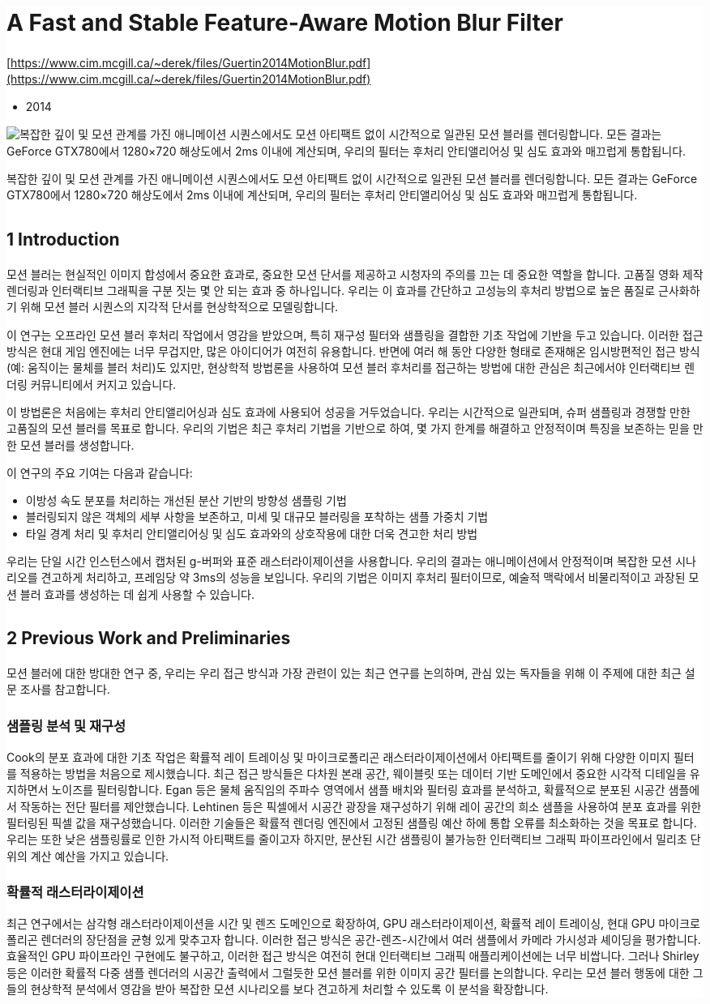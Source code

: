 # A Fast and Stable Feature-Aware Motion Blur Filter

[https://www.cim.mcgill.ca/~derek/files/Guertin2014MotionBlur.pdf](https://www.cim.mcgill.ca/~derek/files/Guertin2014MotionBlur.pdf)

- 2014

![복잡한 깊이 및 모션 관계를 가진 애니메이션 시퀀스에서도 모션 아티팩트 없이 시간적으로 일관된 모션 블러를 렌더링합니다. 모든 결과는 GeForce GTX780에서 1280×720 해상도에서 2ms 이내에 계산되며, 우리의 필터는 후처리 안티앨리어싱 및 심도 효과와 매끄럽게 통합됩니다.](A%20Fast%20and%20Stable%20Feature-Aware%20Motion%20Blur%20Filter%20d3312e98fcc343bcb40e04aa8d54928f/Untitled.png)

복잡한 깊이 및 모션 관계를 가진 애니메이션 시퀀스에서도 모션 아티팩트 없이 시간적으로 일관된 모션 블러를 렌더링합니다. 모든 결과는 GeForce GTX780에서 1280×720 해상도에서 2ms 이내에 계산되며, 우리의 필터는 후처리 안티앨리어싱 및 심도 효과와 매끄럽게 통합됩니다.

## 1 Introduction

모션 블러는 현실적인 이미지 합성에서 중요한 효과로, 중요한 모션 단서를 제공하고 시청자의 주의를 끄는 데 중요한 역할을 합니다. 고품질 영화 제작 렌더링과 인터랙티브 그래픽을 구분 짓는 몇 안 되는 효과 중 하나입니다. 우리는 이 효과를 간단하고 고성능의 후처리 방법으로 높은 품질로 근사화하기 위해 모션 블러 시퀀스의 지각적 단서를 현상학적으로 모델링합니다.

이 연구는 오프라인 모션 블러 후처리 작업에서 영감을 받았으며, 특히 재구성 필터와 샘플링을 결합한 기초 작업에 기반을 두고 있습니다. 이러한 접근 방식은 현대 게임 엔진에는 너무 무겁지만, 많은 아이디어가 여전히 유용합니다. 반면에 여러 해 동안 다양한 형태로 존재해온 임시방편적인 접근 방식(예: 움직이는 물체를 블러 처리)도 있지만, 현상학적 방법론을 사용하여 모션 블러 후처리를 접근하는 방법에 대한 관심은 최근에서야 인터랙티브 렌더링 커뮤니티에서 커지고 있습니다.

이 방법론은 처음에는 후처리 안티앨리어싱과 심도 효과에 사용되어 성공을 거두었습니다. 우리는 시간적으로 일관되며, 슈퍼 샘플링과 경쟁할 만한 고품질의 모션 블러를 목표로 합니다. 우리의 기법은 최근 후처리 기법을 기반으로 하여, 몇 가지 한계를 해결하고 안정적이며 특징을 보존하는 믿을 만한 모션 블러를 생성합니다.

이 연구의 주요 기여는 다음과 같습니다:

- 이방성 속도 분포를 처리하는 개선된 분산 기반의 방향성 샘플링 기법
- 블러링되지 않은 객체의 세부 사항을 보존하고, 미세 및 대규모 블러링을 포착하는 샘플 가중치 기법
- 타일 경계 처리 및 후처리 안티앨리어싱 및 심도 효과와의 상호작용에 대한 더욱 견고한 처리 방법

우리는 단일 시간 인스턴스에서 캡처된 g-버퍼와 표준 래스터라이제이션을 사용합니다. 우리의 결과는 애니메이션에서 안정적이며 복잡한 모션 시나리오를 견고하게 처리하고, 프레임당 약 3ms의 성능을 보입니다. 우리의 기법은 이미지 후처리 필터이므로, 예술적 맥락에서 비물리적이고 과장된 모션 블러 효과를 생성하는 데 쉽게 사용할 수 있습니다.

## 2 Previous Work and Preliminaries

모션 블러에 대한 방대한 연구 중, 우리는 우리 접근 방식과 가장 관련이 있는 최근 연구를 논의하며, 관심 있는 독자들을 위해 이 주제에 대한 최근 설문 조사를 참고합니다.

### 샘플링 분석 및 재구성

Cook의 분포 효과에 대한 기초 작업은 확률적 레이 트레이싱 및 마이크로폴리곤 래스터라이제이션에서 아티팩트를 줄이기 위해 다양한 이미지 필터를 적용하는 방법을 처음으로 제시했습니다. 최근 접근 방식들은 다차원 본래 공간, 웨이블릿 또는 데이터 기반 도메인에서 중요한 시각적 디테일을 유지하면서 노이즈를 필터링합니다. Egan 등은 물체 움직임의 주파수 영역에서 샘플 배치와 필터링 효과를 분석하고, 확률적으로 분포된 시공간 샘플에서 작동하는 전단 필터를 제안했습니다. Lehtinen 등은 픽셀에서 시공간 광장을 재구성하기 위해 레이 공간의 희소 샘플을 사용하여 분포 효과를 위한 필터링된 픽셀 값을 재구성했습니다. 이러한 기술들은 확률적 렌더링 엔진에서 고정된 샘플링 예산 하에 통합 오류를 최소화하는 것을 목표로 합니다. 우리는 또한 낮은 샘플링률로 인한 가시적 아티팩트를 줄이고자 하지만, 분산된 시간 샘플링이 불가능한 인터랙티브 그래픽 파이프라인에서 밀리초 단위의 계산 예산을 가지고 있습니다.

### 확률적 래스터라이제이션

최근 연구에서는 삼각형 래스터라이제이션을 시간 및 렌즈 도메인으로 확장하여, GPU 래스터라이제이션, 확률적 레이 트레이싱, 현대 GPU 마이크로폴리곤 렌더러의 장단점을 균형 있게 맞추고자 합니다. 이러한 접근 방식은 공간-렌즈-시간에서 여러 샘플에서 카메라 가시성과 셰이딩을 평가합니다. 효율적인 GPU 파이프라인 구현에도 불구하고, 이러한 접근 방식은 여전히 현대 인터랙티브 그래픽 애플리케이션에는 너무 비쌉니다. 그러나 Shirley 등은 이러한 확률적 다중 샘플 렌더러의 시공간 출력에서 그럴듯한 모션 블러를 위한 이미지 공간 필터를 논의합니다. 우리는 모션 블러 행동에 대한 그들의 현상학적 분석에서 영감을 받아 복잡한 모션 시나리오를 보다 견고하게 처리할 수 있도록 이 분석을 확장합니다.
